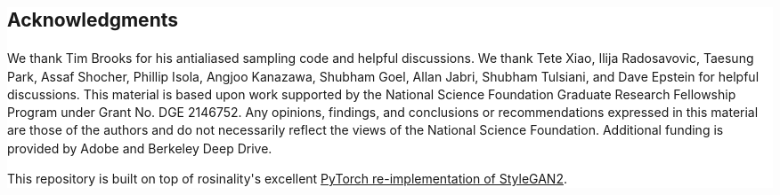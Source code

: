 ## Acknowledgments

We thank Tim Brooks for his antialiased sampling code and helpful discussions. We thank Tete Xiao, Ilija Radosavovic, Taesung Park, Assaf Shocher, Phillip Isola, Angjoo Kanazawa, Shubham Goel, Allan Jabri, Shubham Tulsiani, and Dave Epstein for helpful discussions. This material is based upon work supported by the National Science Foundation Graduate Research Fellowship Program under Grant No. DGE 2146752. Any opinions, findings, and conclusions or recommendations expressed in this material are those of the authors and do not necessarily reflect the views of the National Science Foundation.  Additional funding is provided by Adobe and Berkeley Deep Drive.

This repository is built on top of rosinality's excellent [PyTorch re-implementation of StyleGAN2](https://github.com/rosinality/stylegan2-pytorch).

